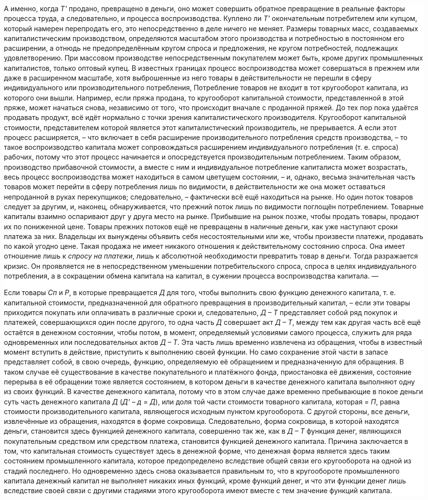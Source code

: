 А именно, когда _Т'_ продано, превращено в деньги, оно может совершить обратное превращение в реальные факторы процесса труда, а следовательно, и процесса воспроизводства. Куплено ли _Т'_ окончательным потребителем или купцом, который намерен перепродать его, это непосредственно в деле ничего не меняет. Размеры товарных масс, создаваемых капиталистическим производством, определяются масштабом этого производства и потребностью в постоянном его расширении, а отнюдь не предопределённым кругом спроса и предложения, не кругом потребностей, подлежащих удовлетворению. При массовом производстве непосредственным покупателем может быть, кроме других промышленных капиталистов, только оптовый купец. В известных границах процесс воспроизводства может совершаться в прежнем или даже в расширенном масштабе, хотя выброшенные из него товары в действительности не перешли в сферу индивидуального или производительного потребления, Потребление товаров не входит в тот кругооборот капитала, из которого они вышли. Например, если пряжа продана, то кругооборот капитальной стоимости, представленной в этой пряже, может начаться снова, независимо от того, что происходит вначале с проданной пряжей. До тех пор пока удаётся продавать продукт, всё идёт нормально с точки зрения капиталистического производителя. Кругооборот капитальной стоимости, представителем которой является этот капиталистический производитель, не прерывается. А если этот процесс расширяется, – что включает в себя расширение производительного потребления средств производства, – то такое воспроизводство капитала может сопровождаться расширением индивидуального потребления (т. е. спроса) рабочих, потому что этот процесс начинается и опосредствуется производительным потреблением. Таким образом, производство прибавочной стоимости, а вместе с ним и индивидуальное потребление капиталиста может возрастать, весь процесс воспроизводства может находиться в самом цветущем состоянии, – и, однако, весьма значительная часть товаров может перейти в сферу потребления лишь по видимости, в действительности же она может оставаться непроданной в руках перекупщиков; следовательно, – фактически всё ещё находиться на рынке. Но один поток товаров следует за другим, и, наконец, обнаруживается, что прежний поток лишь по видимости поглощён потреблением. Товарные капиталы взаимно оспаривают друг у друга место на рынке. Прибывшие на рынок позже, чтобы продать товары, продают их по пониженной цене. Товары прежних потоков ещё не превращены в наличные деньги, как уже наступают сроки платежа за них. Владельцы их вынуждены объявить себя несостоятельными или же, чтобы произвести платежи, продавать по какой угодно цене. Такая продажа не имеет никакого отношения к действительному состоянию спроса. Она имеет отношение лишь к _спросу на платежи_, лишь к абсолютной необходимости превратить товар в деньги. Тогда разражается кризис. Он проявляется не в непосредственном уменьшении потребительского спроса, спроса в целях индивидуального потребления, а в сокращении обмена капитала на капитал, в сужении процесса воспроизводства капитала. —

Если товары _Сп_ и _Р_, в которые превращается _Д_ для того, чтобы выполнить свою функцию денежного капитала, т. е. капитальной стоимости, предназначенной для обратного превращения в производительный капитал, – если эти товары приходится покупать или оплачивать в различные сроки и, следовательно, _Д – Т_ представляет собой ряд покупок и платежей, совершающихся один после другого, то одна часть _Д_ совершает акт _Д – Т_, между тем как другая часть всё ещё остаётся в денежном состоянии, чтобы потом, в момент, определяемый условиями самого процесса, служить для ряда одновременных или последовательных актов _Д – Т_. Эта часть лишь временно извлечена из обращения, чтобы в известный момент вступить в действие, приступить к выполнению своей функции. Но само сохранение этой части в запасе представляет собой, в свою очередь, функцию, определяемую её обращением и предназначенную для обращения. В таком случае её существование в качестве покупательного и платёжного фонда, приостановка её движения, состояние перерыва в её обращении тоже является состоянием, в котором деньги в качестве денежного капитала выполняют одну из своих функций. В качестве денежного капитала, потому что в этом случае даже временно пребывающие в покое деньги суть часть денежного капитала _Д_ (_Д' – д_ = _Д_), или доля той части стоимости товарного капитала, которая = _П_, равна стоимости производительного капитала, являющегося исходным пунктом кругооборота. С другой стороны, все деньги, извлечённые из обращения, находятся в форме сокровища. Следовательно, форма сокровища, в которой находятся деньги, становится здесь функцией денежного капитала, совершенно так же, как в _Д – Т_ функция денег, являющихся покупательным средством или средством платежа, становится функцией денежного капитала. Причина заключается в том, что капитальная стоимость существует здесь в денежной форме, что денежная форма является здесь таким состоянием промышленного капитала, которое предопределено вследствие общей связи его кругооборота на одной из стадий последнего. Но одновременно здесь снова оказывается правильным то, что в кругообороте промышленного капитала денежный капитал не выполняет никаких иных функций, кроме функций денег, и что эти функции денег лишь вследствие своей связи с другими стадиями этого кругооборота имеют вместе с тем значение функций капитала.
